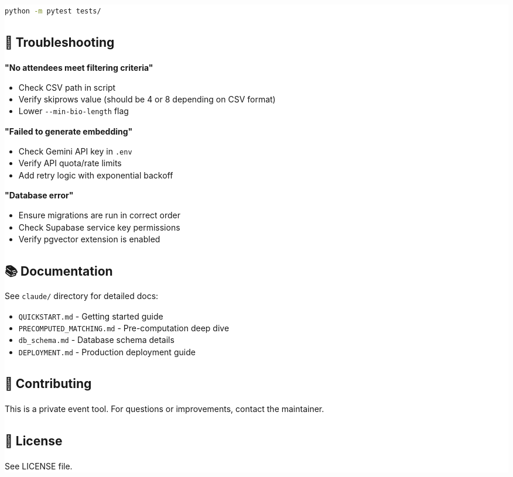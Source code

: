 ```bash
python -m pytest tests/
```

## 🐛 Troubleshooting

**"No attendees meet filtering criteria"**

- Check CSV path in script
- Verify skiprows value (should be 4 or 8 depending on CSV format)
- Lower `--min-bio-length` flag

**"Failed to generate embedding"**

- Check Gemini API key in `.env`
- Verify API quota/rate limits
- Add retry logic with exponential backoff

**"Database error"**

- Ensure migrations are run in correct order
- Check Supabase service key permissions
- Verify pgvector extension is enabled

## 📚 Documentation

See `claude/` directory for detailed docs:

- `QUICKSTART.md` - Getting started guide
- `PRECOMPUTED_MATCHING.md` - Pre-computation deep dive
- `db_schema.md` - Database schema details
- `DEPLOYMENT.md` - Production deployment guide

## 🤝 Contributing

This is a private event tool. For questions or improvements, contact the maintainer.

## 📄 License

See LICENSE file.
